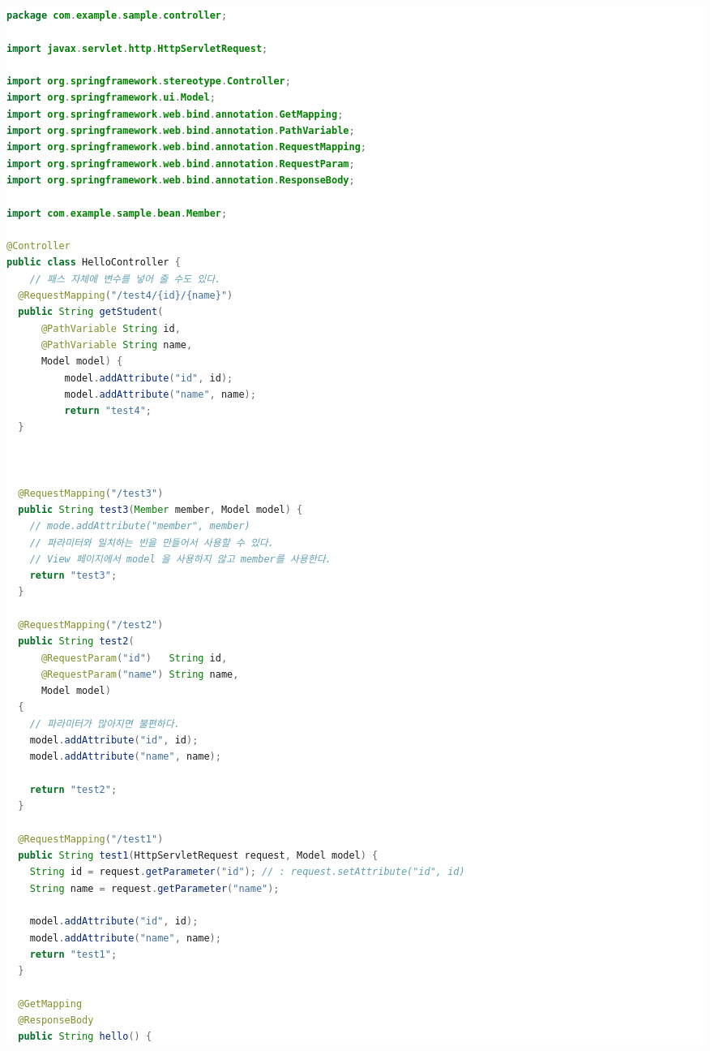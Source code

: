 ```java
package com.example.sample.controller;

import javax.servlet.http.HttpServletRequest;

import org.springframework.stereotype.Controller;
import org.springframework.ui.Model;
import org.springframework.web.bind.annotation.GetMapping;
import org.springframework.web.bind.annotation.PathVariable;
import org.springframework.web.bind.annotation.RequestMapping;
import org.springframework.web.bind.annotation.RequestParam;
import org.springframework.web.bind.annotation.ResponseBody;

import com.example.sample.bean.Member;

@Controller
public class HelloController {
    // 패스 자체에 변수를 넣어 줄 수도 있다.
  @RequestMapping("/test4/{id}/{name}")
  public String getStudent(
      @PathVariable String id,
      @PathVariable String name,
      Model model) {
          model.addAttribute("id", id);
          model.addAttribute("name", name);
          return "test4";
  }


    
  @RequestMapping("/test3")
  public String test3(Member member, Model model) {
    // mode.addAttribute("member", member)
    // 파라미터와 일치하는 빈을 만들어서 사용할 수 있다.
    // View 페이지에서 model 을 사용하지 않고 member를 사용한다.
    return "test3";
  }
  
  @RequestMapping("/test2")
  public String test2(
      @RequestParam("id")   String id,
      @RequestParam("name") String name,
      Model model)
  {
    // 파라미터가 많아지면 불편하다.
    model.addAttribute("id", id);
    model.addAttribute("name", name);
    
    return "test2";
  }
  
  @RequestMapping("/test1")
  public String test1(HttpServletRequest request, Model model) {
    String id = request.getParameter("id"); // : request.setAttribute("id", id)
    String name = request.getParameter("name");
    
    model.addAttribute("id", id);
    model.addAttribute("name", name);
    return "test1";
  }
  
  @GetMapping
  @ResponseBody
  public String hello() {
```